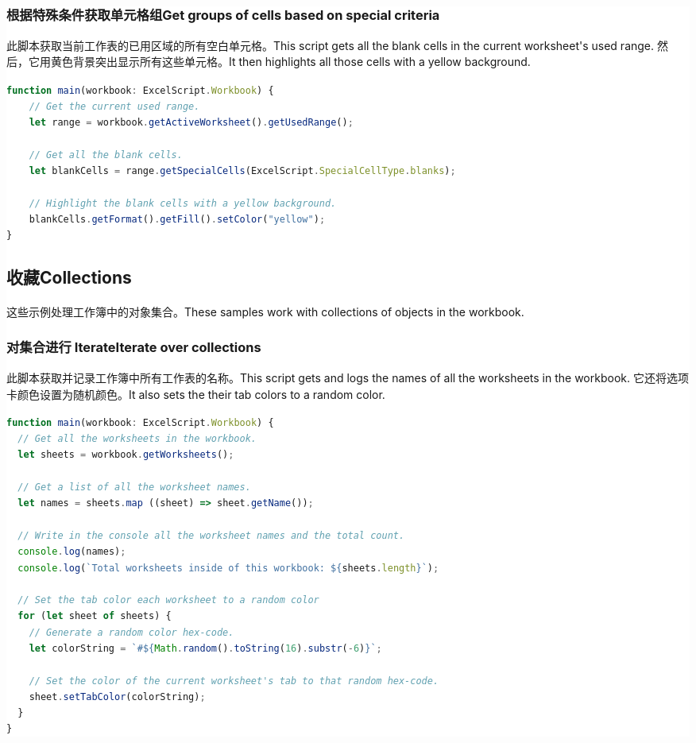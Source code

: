 ```TypeScript
```

### <a name="get-groups-of-cells-based-on-special-criteria"></a><span data-ttu-id="bcacd-128">根据特殊条件获取单元格组</span><span class="sxs-lookup"><span data-stu-id="bcacd-128">Get groups of cells based on special criteria</span></span>

<span data-ttu-id="bcacd-129">此脚本获取当前工作表的已用区域的所有空白单元格。</span><span class="sxs-lookup"><span data-stu-id="bcacd-129">This script gets all the blank cells in the current worksheet's used range.</span></span> <span data-ttu-id="bcacd-130">然后，它用黄色背景突出显示所有这些单元格。</span><span class="sxs-lookup"><span data-stu-id="bcacd-130">It then highlights all those cells with a yellow background.</span></span>

```TypeScript
function main(workbook: ExcelScript.Workbook) {
    // Get the current used range.
    let range = workbook.getActiveWorksheet().getUsedRange();
    
    // Get all the blank cells.
    let blankCells = range.getSpecialCells(ExcelScript.SpecialCellType.blanks);

    // Highlight the blank cells with a yellow background.
    blankCells.getFormat().getFill().setColor("yellow");
}
```

## <a name="collections"></a><span data-ttu-id="bcacd-131">收藏</span><span class="sxs-lookup"><span data-stu-id="bcacd-131">Collections</span></span>

<span data-ttu-id="bcacd-132">这些示例处理工作簿中的对象集合。</span><span class="sxs-lookup"><span data-stu-id="bcacd-132">These samples work with collections of objects in the workbook.</span></span>

### <a name="iterate-over-collections"></a><span data-ttu-id="bcacd-133">对集合进行 Iterate</span><span class="sxs-lookup"><span data-stu-id="bcacd-133">Iterate over collections</span></span>

<span data-ttu-id="bcacd-134">此脚本获取并记录工作簿中所有工作表的名称。</span><span class="sxs-lookup"><span data-stu-id="bcacd-134">This script gets and logs the names of all the worksheets in the workbook.</span></span> <span data-ttu-id="bcacd-135">它还将选项卡颜色设置为随机颜色。</span><span class="sxs-lookup"><span data-stu-id="bcacd-135">It also sets the their tab colors to a random color.</span></span>

```TypeScript
function main(workbook: ExcelScript.Workbook) {
  // Get all the worksheets in the workbook.
  let sheets = workbook.getWorksheets();

  // Get a list of all the worksheet names.
  let names = sheets.map ((sheet) => sheet.getName());

  // Write in the console all the worksheet names and the total count.
  console.log(names);
  console.log(`Total worksheets inside of this workbook: ${sheets.length}`);
  
  // Set the tab color each worksheet to a random color
  for (let sheet of sheets) {
    // Generate a random color hex-code.
    let colorString = `#${Math.random().toString(16).substr(-6)}`;

    // Set the color of the current worksheet's tab to that random hex-code.
    sheet.setTabColor(colorString);
  }
}
```
